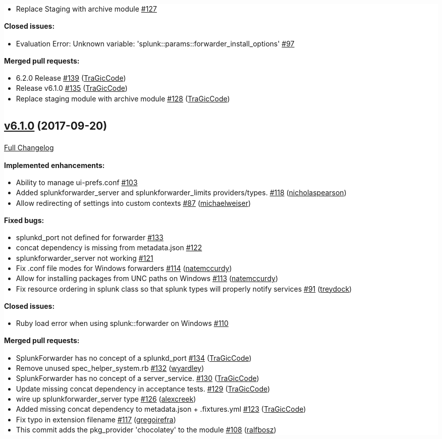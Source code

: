 - Replace Staging with archive module [\#127](https://github.com/voxpupuli/puppet-splunk/issues/127)

**Closed issues:**

- Evaluation Error: Unknown variable: 'splunk::params::forwarder\_install\_options' [\#97](https://github.com/voxpupuli/puppet-splunk/issues/97)

**Merged pull requests:**

- 6.2.0 Release [\#139](https://github.com/voxpupuli/puppet-splunk/pull/139) ([TraGicCode](https://github.com/TraGicCode))
- Release v6.1.0 [\#135](https://github.com/voxpupuli/puppet-splunk/pull/135) ([TraGicCode](https://github.com/TraGicCode))
- Replace staging module with archive module [\#128](https://github.com/voxpupuli/puppet-splunk/pull/128) ([TraGicCode](https://github.com/TraGicCode))

## [v6.1.0](https://github.com/voxpupuli/puppet-splunk/tree/v6.1.0) (2017-09-20)

[Full Changelog](https://github.com/voxpupuli/puppet-splunk/compare/v6.0.0...v6.1.0)

**Implemented enhancements:**

- Ability to manage ui-prefs.conf [\#103](https://github.com/voxpupuli/puppet-splunk/issues/103)
- Added splunkforwarder\_server and splunkforwarder\_limits providers/types. [\#118](https://github.com/voxpupuli/puppet-splunk/pull/118) ([nicholaspearson](https://github.com/nicholaspearson))
- Allow redirecting of settings into custom contexts [\#87](https://github.com/voxpupuli/puppet-splunk/pull/87) ([michaelweiser](https://github.com/michaelweiser))

**Fixed bugs:**

- splunkd\_port not defined for forwarder [\#133](https://github.com/voxpupuli/puppet-splunk/issues/133)
- concat dependency is missing from metadata.json [\#122](https://github.com/voxpupuli/puppet-splunk/issues/122)
- splunkforwarder\_server not working [\#121](https://github.com/voxpupuli/puppet-splunk/issues/121)
- Fix .conf file modes for Windows forwarders [\#114](https://github.com/voxpupuli/puppet-splunk/pull/114) ([natemccurdy](https://github.com/natemccurdy))
- Allow for installing packages from UNC paths on Windows [\#113](https://github.com/voxpupuli/puppet-splunk/pull/113) ([natemccurdy](https://github.com/natemccurdy))
- Fix resource ordering in splunk class so that splunk types will properly notify services [\#91](https://github.com/voxpupuli/puppet-splunk/pull/91) ([treydock](https://github.com/treydock))

**Closed issues:**

- Ruby load error when using splunk::forwarder on Windows [\#110](https://github.com/voxpupuli/puppet-splunk/issues/110)

**Merged pull requests:**

- SplunkForwarder has no concept of a splunkd\_port [\#134](https://github.com/voxpupuli/puppet-splunk/pull/134) ([TraGicCode](https://github.com/TraGicCode))
- Remove unused spec\_helper\_system.rb [\#132](https://github.com/voxpupuli/puppet-splunk/pull/132) ([wyardley](https://github.com/wyardley))
- SplunkForwarder has no concept of a server\_service.  [\#130](https://github.com/voxpupuli/puppet-splunk/pull/130) ([TraGicCode](https://github.com/TraGicCode))
- Update missing concat dependency in acceptance tests. [\#129](https://github.com/voxpupuli/puppet-splunk/pull/129) ([TraGicCode](https://github.com/TraGicCode))
- wire up splunkforwarder\_server type [\#126](https://github.com/voxpupuli/puppet-splunk/pull/126) ([alexcreek](https://github.com/alexcreek))
- Added missing concat dependency to metadata.json + .fixtures.yml [\#123](https://github.com/voxpupuli/puppet-splunk/pull/123) ([TraGicCode](https://github.com/TraGicCode))
- Fix typo in extension filename [\#117](https://github.com/voxpupuli/puppet-splunk/pull/117) ([gregoirefra](https://github.com/gregoirefra))
- This commit adds the pkg\_provider 'chocolatey' to the module [\#108](https://github.com/voxpupuli/puppet-splunk/pull/108) ([ralfbosz](https://github.com/ralfbosz))